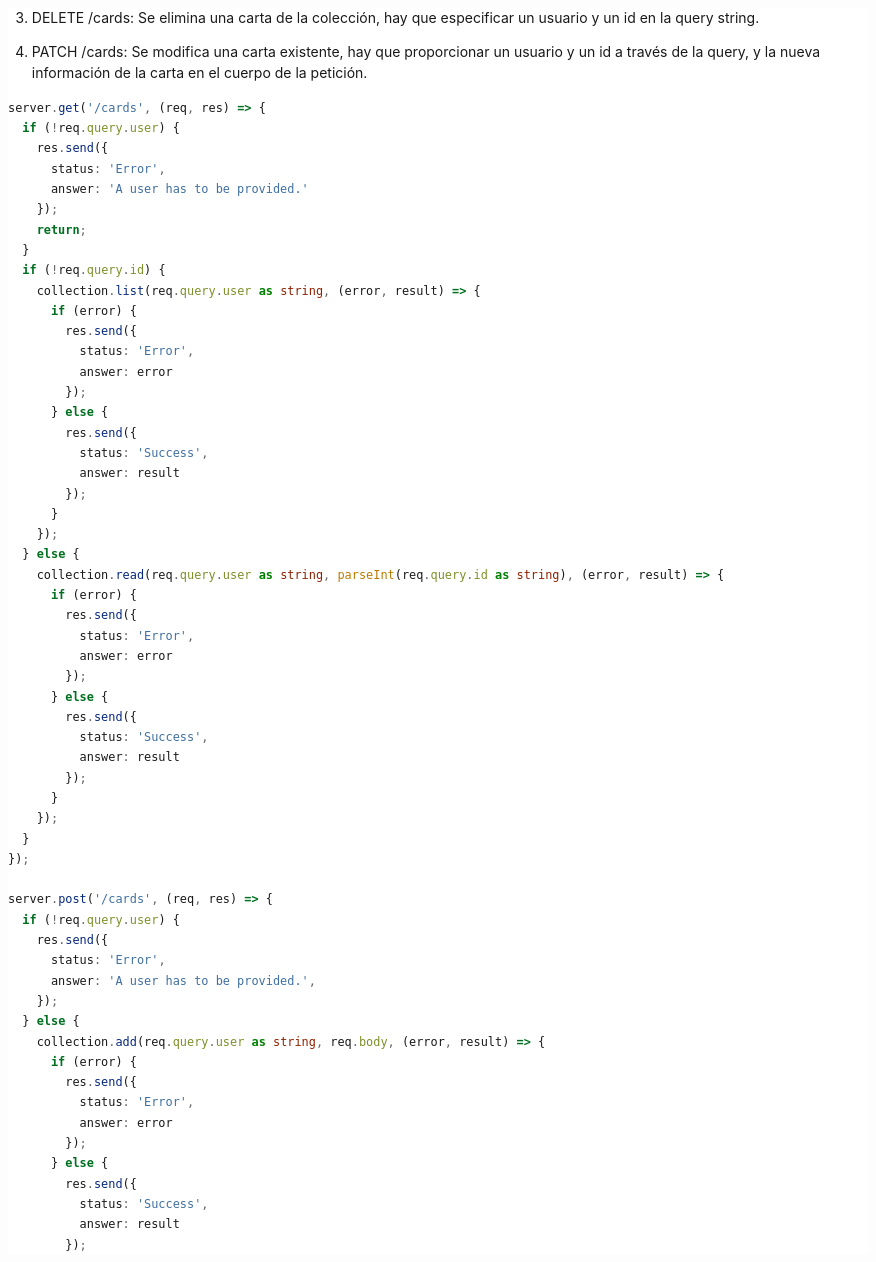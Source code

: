 3. DELETE /cards: Se elimina una carta de la colección, hay que especificar un usuario y un id en la query string.

4. PATCH /cards: Se modifica una carta existente, hay que proporcionar un usuario y un id a través de la query, y la nueva información de la carta en el cuerpo de la petición.

```ts
server.get('/cards', (req, res) => {
  if (!req.query.user) {
    res.send({
      status: 'Error',
      answer: 'A user has to be provided.'
    });
    return;
  }
  if (!req.query.id) {
    collection.list(req.query.user as string, (error, result) => {
      if (error) {
        res.send({
          status: 'Error',
          answer: error
        });
      } else {
        res.send({
          status: 'Success',
          answer: result
        });
      }
    });
  } else {
    collection.read(req.query.user as string, parseInt(req.query.id as string), (error, result) => {
      if (error) {
        res.send({
          status: 'Error',
          answer: error
        });
      } else {
        res.send({
          status: 'Success',
          answer: result
        });
      }
    });
  }
});

server.post('/cards', (req, res) => {
  if (!req.query.user) {
    res.send({
      status: 'Error',
      answer: 'A user has to be provided.',
    });
  } else {
    collection.add(req.query.user as string, req.body, (error, result) => {
      if (error) {
        res.send({
          status: 'Error',
          answer: error
        });
      } else {
        res.send({
          status: 'Success',
          answer: result
        });
```